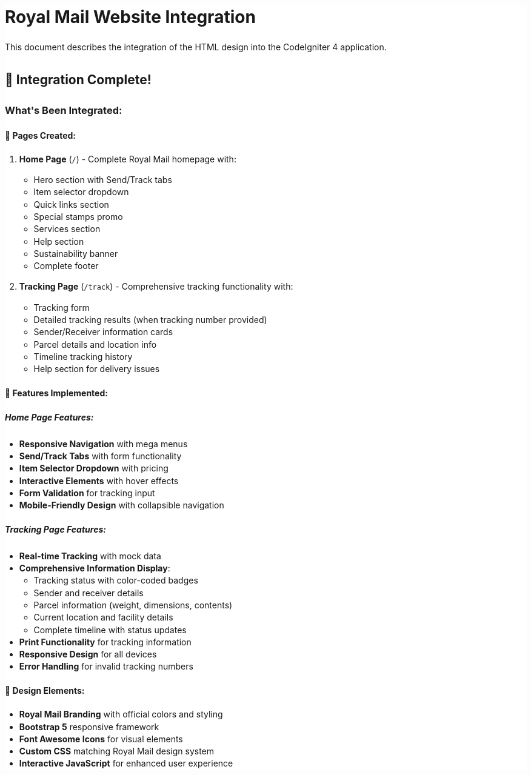 # Royal Mail Website Integration

This document describes the integration of the HTML design into the CodeIgniter 4 application.

## 🎉 Integration Complete!

### **What's Been Integrated:**

#### **📄 Pages Created:**
1. **Home Page** (`/`) - Complete Royal Mail homepage with:
   - Hero section with Send/Track tabs
   - Item selector dropdown
   - Quick links section
   - Special stamps promo
   - Services section
   - Help section
   - Sustainability banner
   - Complete footer

2. **Tracking Page** (`/track`) - Comprehensive tracking functionality with:
   - Tracking form
   - Detailed tracking results (when tracking number provided)
   - Sender/Receiver information cards
   - Parcel details and location info
   - Timeline tracking history
   - Help section for delivery issues

#### **🔧 Features Implemented:**

##### **Home Page Features:**
- **Responsive Navigation** with mega menus
- **Send/Track Tabs** with form functionality
- **Item Selector Dropdown** with pricing
- **Interactive Elements** with hover effects
- **Form Validation** for tracking input
- **Mobile-Friendly Design** with collapsible navigation

##### **Tracking Page Features:**
- **Real-time Tracking** with mock data
- **Comprehensive Information Display**:
  - Tracking status with color-coded badges
  - Sender and receiver details
  - Parcel information (weight, dimensions, contents)
  - Current location and facility details
  - Complete timeline with status updates
- **Print Functionality** for tracking information
- **Responsive Design** for all devices
- **Error Handling** for invalid tracking numbers

#### **🎨 Design Elements:**
- **Royal Mail Branding** with official colors and styling
- **Bootstrap 5** responsive framework
- **Font Awesome Icons** for visual elements
- **Custom CSS** matching Royal Mail design system
- **Interactive JavaScript** for enhanced user experience
